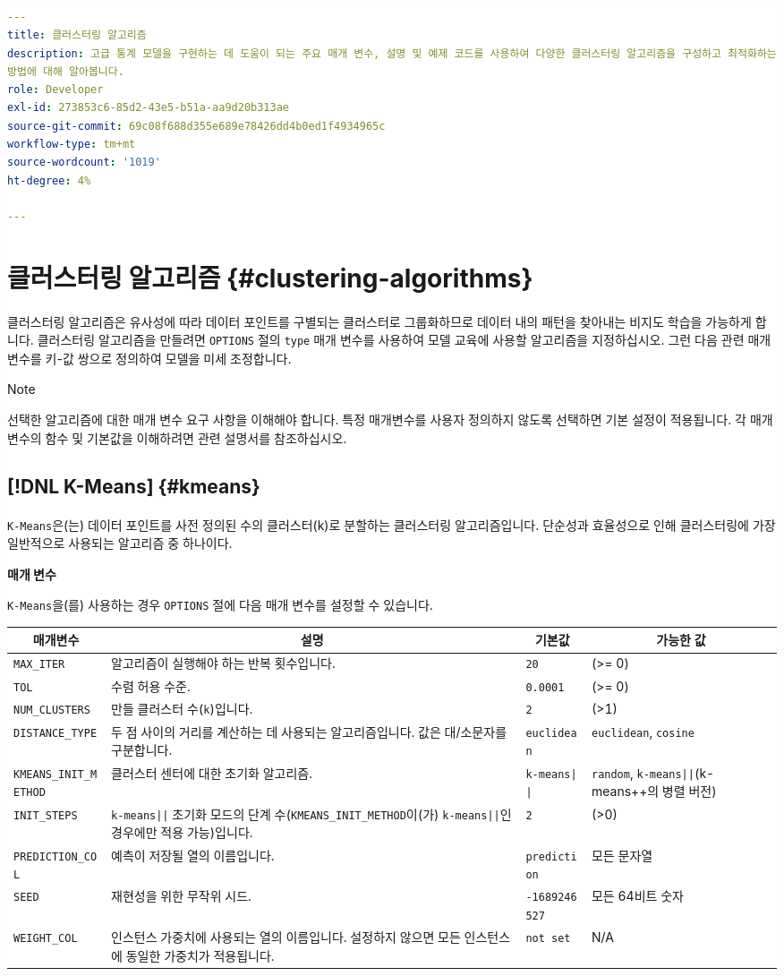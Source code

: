 ```yaml
---
title: 클러스터링 알고리즘
description: 고급 통계 모델을 구현하는 데 도움이 되는 주요 매개 변수, 설명 및 예제 코드를 사용하여 다양한 클러스터링 알고리즘을 구성하고 최적화하는 방법에 대해 알아봅니다.
role: Developer
exl-id: 273853c6-85d2-43e5-b51a-aa9d20b313ae
source-git-commit: 69c08f688d355e689e78426dd4b0ed1f4934965c
workflow-type: tm+mt
source-wordcount: '1019'
ht-degree: 4%

---
```


# 클러스터링 알고리즘 {#clustering-algorithms}

클러스터링 알고리즘은 유사성에 따라 데이터 포인트를 구별되는 클러스터로 그룹화하므로 데이터 내의 패턴을 찾아내는 비지도 학습을 가능하게 합니다. 클러스터링 알고리즘을 만들려면 `OPTIONS` 절의 `type` 매개 변수를 사용하여 모델 교육에 사용할 알고리즘을 지정하십시오. 그런 다음 관련 매개변수를 키-값 쌍으로 정의하여 모델을 미세 조정합니다.

>[!NOTE]
>
>선택한 알고리즘에 대한 매개 변수 요구 사항을 이해해야 합니다. 특정 매개변수를 사용자 정의하지 않도록 선택하면 기본 설정이 적용됩니다. 각 매개 변수의 함수 및 기본값을 이해하려면 관련 설명서를 참조하십시오.

## [!DNL K-Means] {#kmeans}

`K-Means`은(는) 데이터 포인트를 사전 정의된 수의 클러스터(k)로 분할하는 클러스터링 알고리즘입니다. 단순성과 효율성으로 인해 클러스터링에 가장 일반적으로 사용되는 알고리즘 중 하나이다.

**매개 변수**

`K-Means`을(를) 사용하는 경우 `OPTIONS` 절에 다음 매개 변수를 설정할 수 있습니다.

| 매개변수 | 설명 | 기본값 | 가능한 값 |
|---------------------|---------------------------------------------------------------------------------------------------------------|-----------------|----------------------------------|
| `MAX_ITER` | 알고리즘이 실행해야 하는 반복 횟수입니다. | `20` | (>= 0) |
| `TOL` | 수렴 허용 수준. | `0.0001` | (>= 0) |
| `NUM_CLUSTERS` | 만들 클러스터 수(`k`)입니다. | `2` | (>1) |
| `DISTANCE_TYPE` | 두 점 사이의 거리를 계산하는 데 사용되는 알고리즘입니다. 값은 대/소문자를 구분합니다. | `euclidean` | `euclidean`, `cosine` |
| `KMEANS_INIT_METHOD` | 클러스터 센터에 대한 초기화 알고리즘. | `k-means\|\|` | `random`, `k-means\|\|`(k-means++의 병렬 버전) |
| `INIT_STEPS` | `k-means\|\|` 초기화 모드의 단계 수(`KMEANS_INIT_METHOD`이(가) `k-means\|\|`인 경우에만 적용 가능)입니다. | `2` | (>0) |
| `PREDICTION_COL` | 예측이 저장될 열의 이름입니다. | `prediction` | 모든 문자열 |
| `SEED` | 재현성을 위한 무작위 시드. | `-1689246527` | 모든 64비트 숫자 |
| `WEIGHT_COL` | 인스턴스 가중치에 사용되는 열의 이름입니다. 설정하지 않으면 모든 인스턴스에 동일한 가중치가 적용됩니다. | `not set` | N/A |
